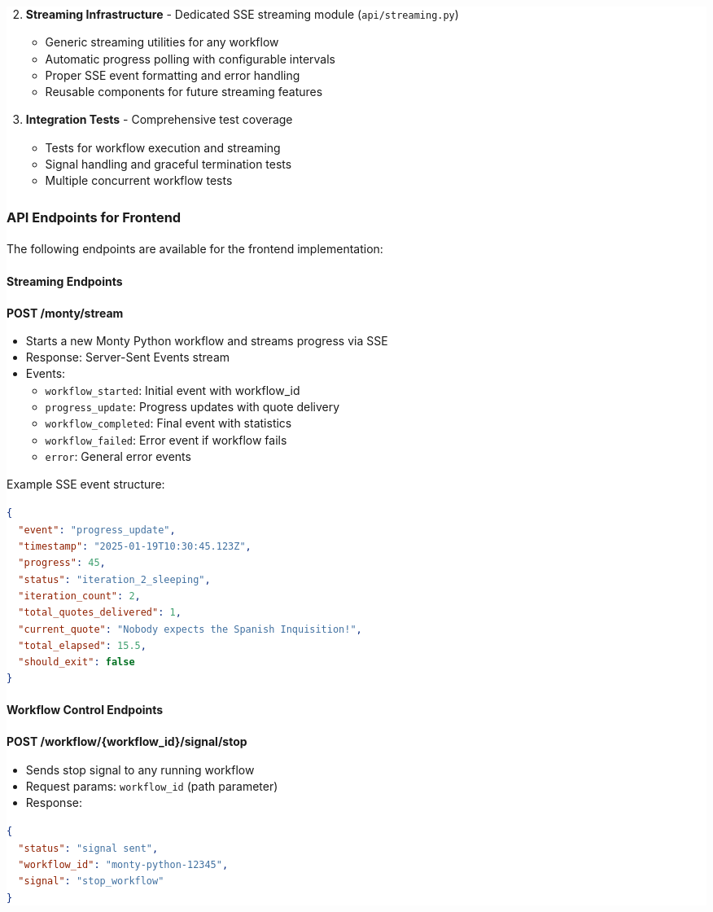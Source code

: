 2. **Streaming Infrastructure** - Dedicated SSE streaming module (`api/streaming.py`)
   - Generic streaming utilities for any workflow
   - Automatic progress polling with configurable intervals
   - Proper SSE event formatting and error handling
   - Reusable components for future streaming features

3. **Integration Tests** - Comprehensive test coverage
   - Tests for workflow execution and streaming
   - Signal handling and graceful termination tests
   - Multiple concurrent workflow tests

### API Endpoints for Frontend

The following endpoints are available for the frontend implementation:

#### Streaming Endpoints

**POST /monty/stream**
- Starts a new Monty Python workflow and streams progress via SSE
- Response: Server-Sent Events stream
- Events:
  - `workflow_started`: Initial event with workflow_id
  - `progress_update`: Progress updates with quote delivery
  - `workflow_completed`: Final event with statistics
  - `workflow_failed`: Error event if workflow fails
  - `error`: General error events

Example SSE event structure:
```json
{
  "event": "progress_update",
  "timestamp": "2025-01-19T10:30:45.123Z",
  "progress": 45,
  "status": "iteration_2_sleeping",
  "iteration_count": 2,
  "total_quotes_delivered": 1,
  "current_quote": "Nobody expects the Spanish Inquisition!",
  "total_elapsed": 15.5,
  "should_exit": false
}
```

#### Workflow Control Endpoints

**POST /workflow/{workflow_id}/signal/stop**
- Sends stop signal to any running workflow
- Request params: `workflow_id` (path parameter)
- Response:
```json
{
  "status": "signal sent",
  "workflow_id": "monty-python-12345",
  "signal": "stop_workflow"
}
```
